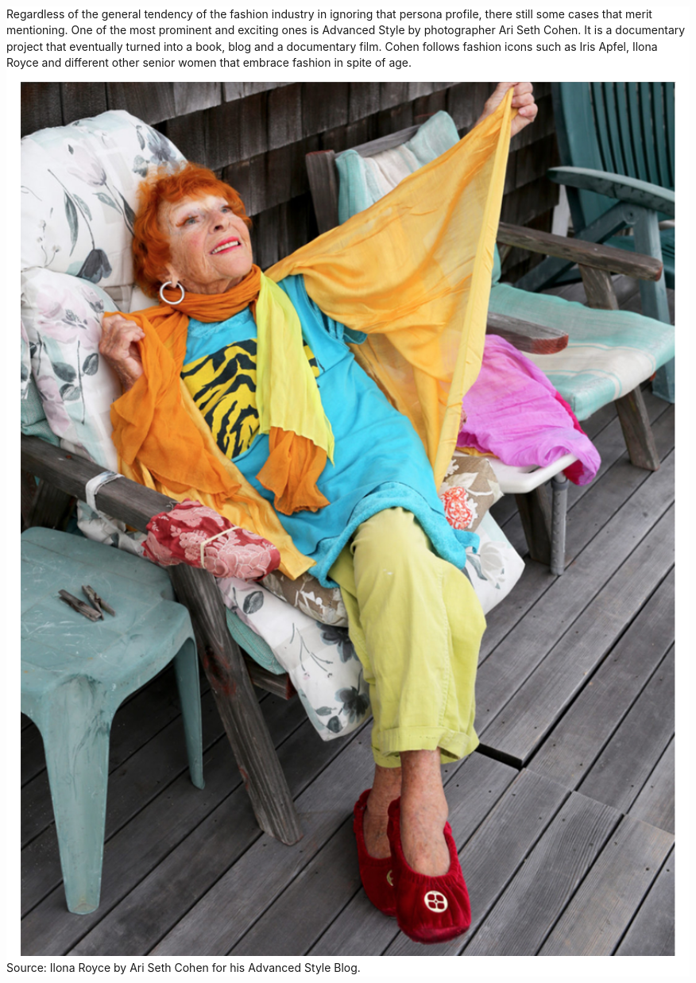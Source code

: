 Regardless of the general tendency of the fashion industry in ignoring that persona profile, there still some cases that merit mentioning. One of the most prominent and exciting ones is Advanced Style by photographer Ari Seth Cohen. It is a documentary project that eventually turned into a book, blog and a documentary film. Cohen follows fashion icons such as Iris Apfel, Ilona Royce and different other senior women that embrace fashion in spite of age.

<div class="row">
  <p class="col-sm-6">
    <img src="/img/dd/pathological-empathy/persona/the-eternal-feminine/4.jpg" width="100%">
    <br />
    <span class="credits">Source: Ilona Royce by Ari Seth Cohen for his Advanced Style Blog.</span>
  </p>
  <p class="col-sm-6">